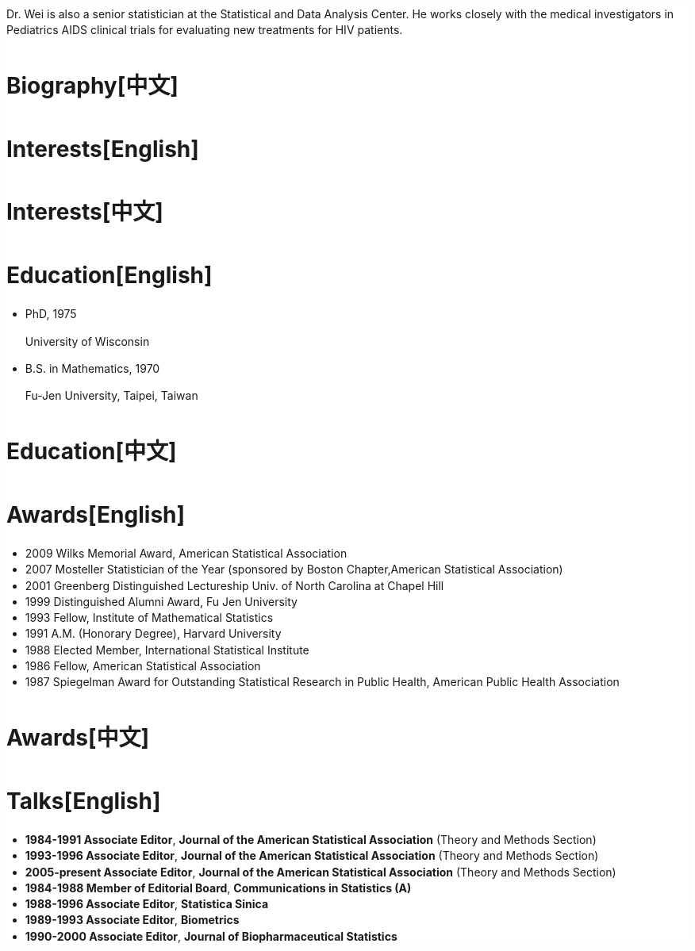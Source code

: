 Dr. Wei is also a senior statistician at the Statistical and Data Analysis Center. He works closely with the medical investigators in Pediatrics AIDS clinical trials for evaluating new treatments for HIV patients.

# Biography[中文]

# Interests[English]

# Interests[中文]

# Education[English]

- PhD, 1975
    
    University of Wisconsin

- B.S. in Mathematics, 1970
    
    Fu-Jen University, Taipei, Taiwan

# Education[中文]

# Awards[English]

- 2009 Wilks Memorial Award, American Statistical Association
- 2007 Mosteller Statistician of the Year (sponsored by Boston Chapter,American Statistical Association)
- 2001 Greenberg Distinguished Lectureship Univ. of North Carolina at
Chapel Hill
- 1999 Distinguished Alumni Award, Fu Jen University
- 1993 Fellow, Institute of Mathematical Statistics
- 1991 A.M. (Honorary Degree), Harvard University
- 1988 Elected Member, International Statistical Institute
- 1986 Fellow, American Statistical Association
- 1987 Spiegelman Award for Outstanding Statistical Research in Public
Health, American Public Health Association

# Awards[中文]

# Talks[English]

- **1984-1991 Associate Editor**, **Journal of the American Statistical Association**
(Theory and Methods Section)
- **1993-1996 Associate Editor**, **Journal of the American Statistical Association**
(Theory and Methods Section)
- **2005-present Associate Editor**, **Journal of the American Statistical Association**
(Theory and Methods Section)
- **1984-1988 Member of Editorial Board**, **Communications in Statistics (A)**
- **1988-1996 Associate Editor**, **Statistica Sinica**
- **1989-1993 Associate Editor**, **Biometrics**
- **1990-2000 Associate Editor**, **Journal of Biopharmaceutical Statistics**
